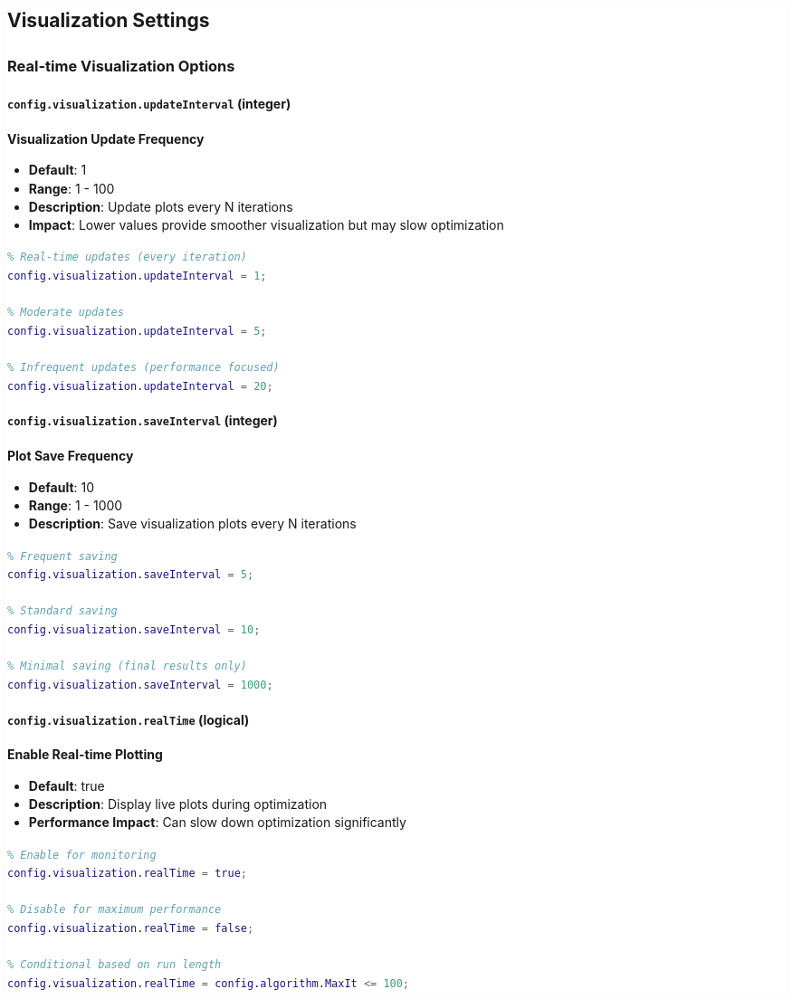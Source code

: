 ## Visualization Settings

### Real-time Visualization Options

#### `config.visualization.updateInterval` (integer)
**Visualization Update Frequency**

- **Default**: 1
- **Range**: 1 - 100
- **Description**: Update plots every N iterations
- **Impact**: Lower values provide smoother visualization but may slow optimization

```matlab
% Real-time updates (every iteration)
config.visualization.updateInterval = 1;

% Moderate updates
config.visualization.updateInterval = 5;

% Infrequent updates (performance focused)
config.visualization.updateInterval = 20;
```

#### `config.visualization.saveInterval` (integer)
**Plot Save Frequency**

- **Default**: 10
- **Range**: 1 - 1000
- **Description**: Save visualization plots every N iterations

```matlab
% Frequent saving
config.visualization.saveInterval = 5;

% Standard saving
config.visualization.saveInterval = 10;

% Minimal saving (final results only)
config.visualization.saveInterval = 1000;
```

#### `config.visualization.realTime` (logical)
**Enable Real-time Plotting**

- **Default**: true
- **Description**: Display live plots during optimization
- **Performance Impact**: Can slow down optimization significantly

```matlab
% Enable for monitoring
config.visualization.realTime = true;

% Disable for maximum performance
config.visualization.realTime = false;

% Conditional based on run length
config.visualization.realTime = config.algorithm.MaxIt <= 100;
```
